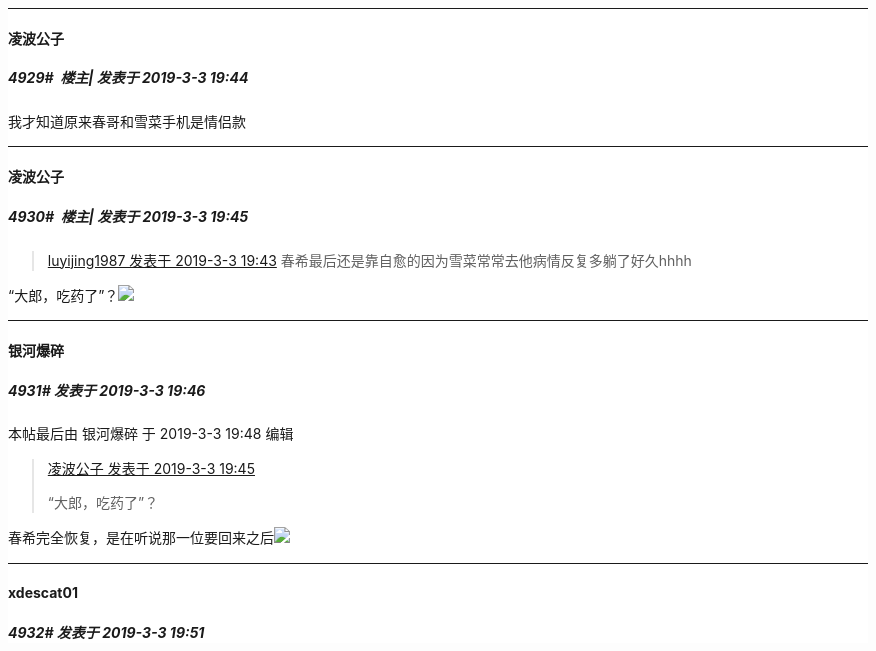 





-----

####  凌波公子  
##### 4929#         楼主| 发表于 2019-3-3 19:44




我才知道原来春哥和雪菜手机是情侣款







-----

####  凌波公子  
##### 4930#         楼主| 发表于 2019-3-3 19:45



<blockquote><a href="httphttps://bbs.saraba1st.com/2b/forum.php?mod=redirect&amp;goto=findpost&amp;pid=42785608&amp;ptid=1792961" target="_blank">luyijing1987 发表于 2019-3-3 19:43</a>
春希最后还是靠自愈的因为雪菜常常去他病情反复多躺了好久hhhh</blockquote>
“大郎，吃药了”？<img src="https://static.saraba1st.com/image/smiley/face2017/044.png" referrerpolicy="no-referrer">







-----

####  银河爆碎  
##### 4931#       发表于 2019-3-3 19:46



 本帖最后由 银河爆碎 于 2019-3-3 19:48 编辑 
<blockquote><a href="httphttps://bbs.saraba1st.com/2b/forum.php?mod=redirect&amp;goto=findpost&amp;pid=42785629&amp;ptid=1792961" target="_blank">凌波公子 发表于 2019-3-3 19:45</a>

“大郎，吃药了”？</blockquote>
春希完全恢复，是在听说那一位要回来之后<img src="https://static.saraba1st.com/image/smiley/face2017/066.png" referrerpolicy="no-referrer">







-----

####  xdescat01  
##### 4932#       发表于 2019-3-3 19:51

